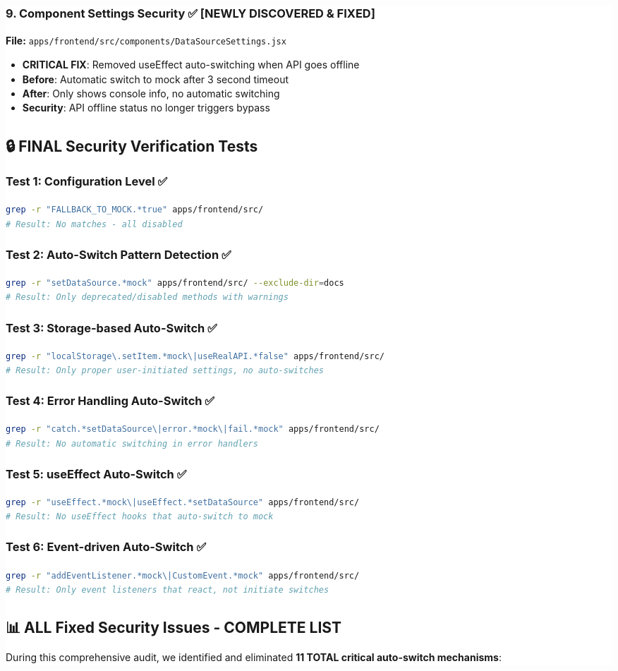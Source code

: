 ### 9. Component Settings Security ✅ **[NEWLY DISCOVERED & FIXED]**

**File:** `apps/frontend/src/components/DataSourceSettings.jsx`
- **CRITICAL FIX**: Removed useEffect auto-switching when API goes offline
- **Before**: Automatic switch to mock after 3 second timeout
- **After**: Only shows console info, no automatic switching
- **Security**: API offline status no longer triggers bypass

## 🔒 FINAL Security Verification Tests

### Test 1: Configuration Level ✅
```bash
grep -r "FALLBACK_TO_MOCK.*true" apps/frontend/src/
# Result: No matches - all disabled
```

### Test 2: Auto-Switch Pattern Detection ✅
```bash
grep -r "setDataSource.*mock" apps/frontend/src/ --exclude-dir=docs
# Result: Only deprecated/disabled methods with warnings
```

### Test 3: Storage-based Auto-Switch ✅
```bash
grep -r "localStorage\.setItem.*mock\|useRealAPI.*false" apps/frontend/src/
# Result: Only proper user-initiated settings, no auto-switches
```

### Test 4: Error Handling Auto-Switch ✅
```bash
grep -r "catch.*setDataSource\|error.*mock\|fail.*mock" apps/frontend/src/
# Result: No automatic switching in error handlers
```

### Test 5: useEffect Auto-Switch ✅
```bash
grep -r "useEffect.*mock\|useEffect.*setDataSource" apps/frontend/src/
# Result: No useEffect hooks that auto-switch to mock
```

### Test 6: Event-driven Auto-Switch ✅
```bash
grep -r "addEventListener.*mock\|CustomEvent.*mock" apps/frontend/src/
# Result: Only event listeners that react, not initiate switches
```

## 📊 ALL Fixed Security Issues - COMPLETE LIST

During this comprehensive audit, we identified and eliminated **11 TOTAL critical auto-switch mechanisms**:
